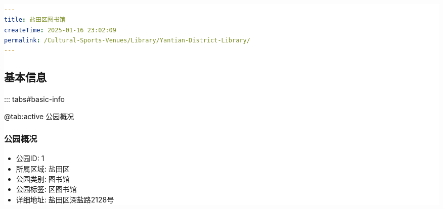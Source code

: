 ```yaml
---
title: 盐田区图书馆
createTime: 2025-01-16 23:02:09
permalink: /Cultural-Sports-Venues/Library/Yantian-District-Library/
---
```



<script setup>
import ImageSwiper from '/.vuepress/theme/components/ImageSwiper.vue'
// 轮播图数据
const swiperItems = [
    {
                link: 'https://www.sz.gov.cn/img/4/4099/4099250/11134173.png',
                title: '盐田区图书馆',
                description: '盐田区图书馆位于盐田区行政办公大楼西侧深盐路2128号,建筑面积14854平方米（其中：新馆馆舍面积11699平方米，书库面积3155平方米），总馆藏书量约56.46万册，读者坐席1,500个，以“智...',
                author: '深圳政府在线',
                date: '2025/01/16'
                },
  {
                link: 'https://www.sz.gov.cn/img/4/4099/4099250/11134173.png',
                title: '盐田区图书馆',
                description: '盐田区图书馆位于盐田区行政办公大楼西侧深盐路2128号,建筑面积14854平方米（其中：新馆馆舍面积11699平方米，书库面积3155平方米），总馆藏书量约56.46万册，读者坐席1,500个，以“智...',
                author: '深圳政府在线',
                date: '2025/01/16'
                }
]
// 配置项
const swiperConfig = {
  height: 500,
  showInfo: true
}
</script>

<ImageSwiper :items="swiperItems" :config="swiperConfig" />



## 基本信息

::: tabs#basic-info

@tab:active 公园概况
### 公园概况
- 公园ID: 1
- 所属区域: 盐田区
- 公园类别: 图书馆
- 公园标签: 区图书馆
- 详细地址: 盐田区深盐路2128号

